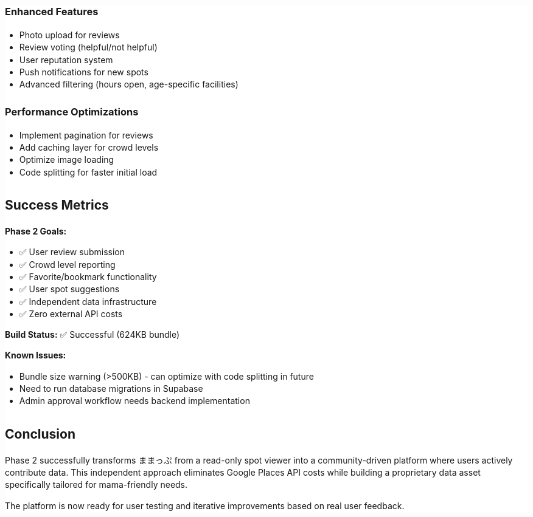 ### Enhanced Features
- Photo upload for reviews
- Review voting (helpful/not helpful)
- User reputation system
- Push notifications for new spots
- Advanced filtering (hours open, age-specific facilities)

### Performance Optimizations
- Implement pagination for reviews
- Add caching layer for crowd levels
- Optimize image loading
- Code splitting for faster initial load

## Success Metrics

**Phase 2 Goals:**
- ✅ User review submission
- ✅ Crowd level reporting
- ✅ Favorite/bookmark functionality
- ✅ User spot suggestions
- ✅ Independent data infrastructure
- ✅ Zero external API costs

**Build Status:** ✅ Successful (624KB bundle)

**Known Issues:**
- Bundle size warning (>500KB) - can optimize with code splitting in future
- Need to run database migrations in Supabase
- Admin approval workflow needs backend implementation

## Conclusion

Phase 2 successfully transforms ままっぷ from a read-only spot viewer into a community-driven platform where users actively contribute data. This independent approach eliminates Google Places API costs while building a proprietary data asset specifically tailored for mama-friendly needs.

The platform is now ready for user testing and iterative improvements based on real user feedback.
